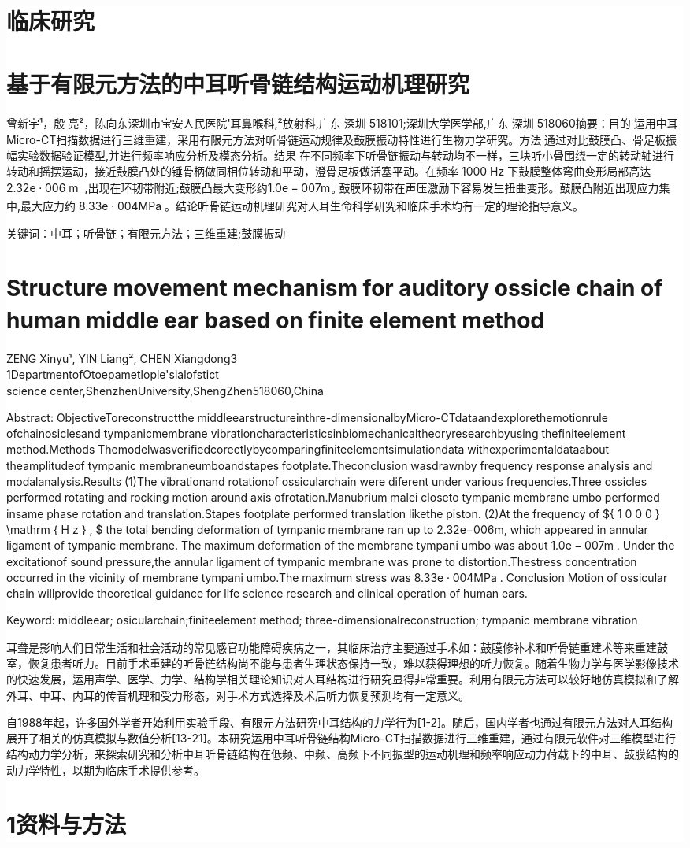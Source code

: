 # 临床研究

# 基于有限元方法的中耳听骨链结构运动机理研究

曾新宇¹，殷 亮²，陈向东深圳市宝安人民医院'耳鼻喉科,²放射科,广东 深圳 518101;深圳大学医学部,广东 深圳 518060摘要：目的 运用中耳Micro-CT扫描数据进行三维重建，采用有限元方法对听骨链运动规律及鼓膜振动特性进行生物力学研究。方法 通过对比鼓膜凸、骨足板振幅实验数据验证模型,并进行频率响应分析及模态分析。结果 在不同频率下听骨链振动与转动均不一样，三块听小骨围绕一定的转动轴进行转动和摇摆运动，接近鼓膜凸处的锤骨柄做同相位转动和平动，澄骨足板做活塞平动。在频率 $1 0 0 0 ~ \mathrm { H z }$ 下鼓膜整体弯曲变形局部高达 $2 . 3 2 \mathrm { e } { \cdot } 0 0 6 \mathrm { ~ m ~ }$ ,出现在环韧带附近;鼓膜凸最大变形约$1 . 0 \mathrm { { e } - 0 0 7 \mathrm { { m } _ { \circ } } }$ 鼓膜环韧带在声压激励下容易发生扭曲变形。鼓膜凸附近出现应力集中,最大应力约 $8 . 3 3 \mathrm { e } { \cdot } 0 0 4 \mathrm { M P a }$ 。结论听骨链运动机理研究对人耳生命科学研究和临床手术均有一定的理论指导意义。

关键词：中耳；听骨链；有限元方法；三维重建;鼓膜振动

# Structure movement mechanism for auditory ossicle chain of human middle ear based on finite element method

ZENG Xinyu¹, YIN Liang², CHEN Xiangdong3   
1DepartmentofOtoepametlople'sialofstict   
science center,ShenzhenUniversity,ShengZhen518060,China

Abstract: ObjectiveToreconstructthe middleearstructureinthre-dimensionalbyMicro-CTdataandexplorethemotionrule ofchainosiclesand tympanicmembrane vibrationcharacteristicsinbiomechanicaltheoryresearchbyusing thefiniteelement method.Methods Themodelwasverifiedcorectlybycomparingfiniteelementsimulationdata withexperimentaldataabout theamplitudeof tympanic membraneumboandstapes footplate.Theconclusion wasdrawnby frequency response analysis and modalanalysis.Results (1)The vibrationand rotationof ossicularchain were diferent under various frequencies.Three ossicles performed rotating and rocking motion around axis ofrotation.Manubrium malei closeto tympanic membrane umbo performed insame phase rotation and translation.Stapes footplate performed translation likethe piston. (2)At the frequency of ${ 1 0 0 0 } \mathrm { H z } , $ the total bending deformation of tympanic membrane ran up to $2 . 3 2 \mathrm { e } { \mathrm { - } } 0 0 6 \mathrm { m } ,$ which appeared in annular ligament of tympanic membrane. The maximum deformation of the membrane tympani umbo was about $1 . 0 \mathrm { e } { - } 0 0 7 \mathrm { m }$ . Under the excitationof sound pressure,the annular ligament of tympanic membrane was prone to distortion.Thestress concentration occurred in the vicinity of membrane tympani umbo.The maximum stress was $8 . 3 3 \mathrm { e } { \cdot } 0 0 4 \mathrm { M P a }$ . Conclusion Motion of ossicular chain willprovide theoretical guidance for life science research and clinical operation of human ears.

Keyword: middleear; osicularchain;finiteelement method; three-dimensionalreconstruction; tympanic membrane vibration

耳聋是影响人们日常生活和社会活动的常见感官功能障碍疾病之一，其临床治疗主要通过手术如：鼓膜修补术和听骨链重建术等来重建鼓室，恢复患者听力。目前手术重建的听骨链结构尚不能与患者生理状态保持一致，难以获得理想的听力恢复。随着生物力学与医学影像技术的快速发展，运用声学、医学、力学、结构学相关理论知识对人耳结构进行研究显得非常重要。利用有限元方法可以较好地仿真模拟和了解外耳、中耳、内耳的传音机理和受力形态，对手术方式选择及术后听力恢复预测均有一定意义。

自1988年起，许多国外学者开始利用实验手段、有限元方法研究中耳结构的力学行为[1-2]。随后，国内学者也通过有限元方法对人耳结构展开了相关的仿真模拟与数值分析[13-21]。本研究运用中耳听骨链结构Micro-CT扫描数据进行三维重建，通过有限元软件对三维模型进行结构动力学分析，来探索研究和分析中耳听骨链结构在低频、中频、高频下不同振型的运动机理和频率响应动力荷载下的中耳、鼓膜结构的动力学特性，以期为临床手术提供参考。

# 1资料与方法
